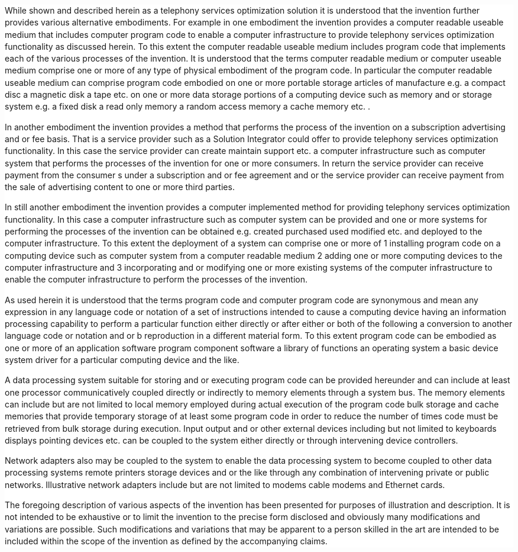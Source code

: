 While shown and described herein as a telephony services optimization solution it is understood that the invention further provides various alternative embodiments. For example in one embodiment the invention provides a computer readable useable medium that includes computer program code to enable a computer infrastructure to provide telephony services optimization functionality as discussed herein. To this extent the computer readable useable medium includes program code that implements each of the various processes of the invention. It is understood that the terms computer readable medium or computer useable medium comprise one or more of any type of physical embodiment of the program code. In particular the computer readable useable medium can comprise program code embodied on one or more portable storage articles of manufacture e.g. a compact disc a magnetic disk a tape etc. on one or more data storage portions of a computing device such as memory and or storage system e.g. a fixed disk a read only memory a random access memory a cache memory etc. .

In another embodiment the invention provides a method that performs the process of the invention on a subscription advertising and or fee basis. That is a service provider such as a Solution Integrator could offer to provide telephony services optimization functionality. In this case the service provider can create maintain support etc. a computer infrastructure such as computer system that performs the processes of the invention for one or more consumers. In return the service provider can receive payment from the consumer s under a subscription and or fee agreement and or the service provider can receive payment from the sale of advertising content to one or more third parties.

In still another embodiment the invention provides a computer implemented method for providing telephony services optimization functionality. In this case a computer infrastructure such as computer system can be provided and one or more systems for performing the processes of the invention can be obtained e.g. created purchased used modified etc. and deployed to the computer infrastructure. To this extent the deployment of a system can comprise one or more of 1 installing program code on a computing device such as computer system from a computer readable medium 2 adding one or more computing devices to the computer infrastructure and 3 incorporating and or modifying one or more existing systems of the computer infrastructure to enable the computer infrastructure to perform the processes of the invention.

As used herein it is understood that the terms program code and computer program code are synonymous and mean any expression in any language code or notation of a set of instructions intended to cause a computing device having an information processing capability to perform a particular function either directly or after either or both of the following a conversion to another language code or notation and or b reproduction in a different material form. To this extent program code can be embodied as one or more of an application software program component software a library of functions an operating system a basic device system driver for a particular computing device and the like.

A data processing system suitable for storing and or executing program code can be provided hereunder and can include at least one processor communicatively coupled directly or indirectly to memory elements through a system bus. The memory elements can include but are not limited to local memory employed during actual execution of the program code bulk storage and cache memories that provide temporary storage of at least some program code in order to reduce the number of times code must be retrieved from bulk storage during execution. Input output and or other external devices including but not limited to keyboards displays pointing devices etc. can be coupled to the system either directly or through intervening device controllers.

Network adapters also may be coupled to the system to enable the data processing system to become coupled to other data processing systems remote printers storage devices and or the like through any combination of intervening private or public networks. Illustrative network adapters include but are not limited to modems cable modems and Ethernet cards.

The foregoing description of various aspects of the invention has been presented for purposes of illustration and description. It is not intended to be exhaustive or to limit the invention to the precise form disclosed and obviously many modifications and variations are possible. Such modifications and variations that may be apparent to a person skilled in the art are intended to be included within the scope of the invention as defined by the accompanying claims.

